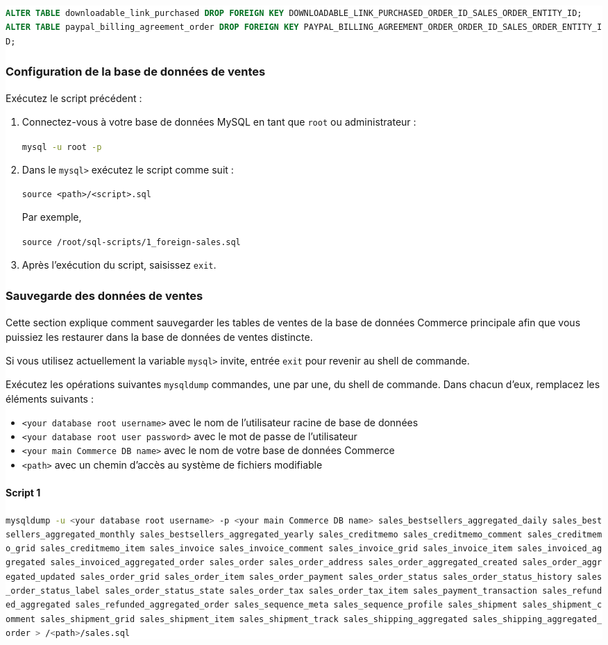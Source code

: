 ```sql
ALTER TABLE downloadable_link_purchased DROP FOREIGN KEY DOWNLOADABLE_LINK_PURCHASED_ORDER_ID_SALES_ORDER_ENTITY_ID;
ALTER TABLE paypal_billing_agreement_order DROP FOREIGN KEY PAYPAL_BILLING_AGREEMENT_ORDER_ORDER_ID_SALES_ORDER_ENTITY_ID;
```

### Configuration de la base de données de ventes

Exécutez le script précédent :

1. Connectez-vous à votre base de données MySQL en tant que `root` ou administrateur :

   ```bash
   mysql -u root -p
   ```

1. Dans le `mysql>` exécutez le script comme suit :

   ```shell
   source <path>/<script>.sql
   ```

   Par exemple,

   ```shell
   source /root/sql-scripts/1_foreign-sales.sql
   ```

1. Après l’exécution du script, saisissez `exit`.

### Sauvegarde des données de ventes

Cette section explique comment sauvegarder les tables de ventes de la base de données Commerce principale afin que vous puissiez les restaurer dans la base de données de ventes distincte.

Si vous utilisez actuellement la variable `mysql>` invite, entrée `exit` pour revenir au shell de commande.

Exécutez les opérations suivantes `mysqldump` commandes, une par une, du shell de commande. Dans chacun d’eux, remplacez les éléments suivants :

- `<your database root username>` avec le nom de l’utilisateur racine de base de données
- `<your database root user password>` avec le mot de passe de l’utilisateur
- `<your main Commerce DB name>` avec le nom de votre base de données Commerce
- `<path>` avec un chemin d’accès au système de fichiers modifiable

#### Script 1

```bash
mysqldump -u <your database root username> -p <your main Commerce DB name> sales_bestsellers_aggregated_daily sales_bestsellers_aggregated_monthly sales_bestsellers_aggregated_yearly sales_creditmemo sales_creditmemo_comment sales_creditmemo_grid sales_creditmemo_item sales_invoice sales_invoice_comment sales_invoice_grid sales_invoice_item sales_invoiced_aggregated sales_invoiced_aggregated_order sales_order sales_order_address sales_order_aggregated_created sales_order_aggregated_updated sales_order_grid sales_order_item sales_order_payment sales_order_status sales_order_status_history sales_order_status_label sales_order_status_state sales_order_tax sales_order_tax_item sales_payment_transaction sales_refunded_aggregated sales_refunded_aggregated_order sales_sequence_meta sales_sequence_profile sales_shipment sales_shipment_comment sales_shipment_grid sales_shipment_item sales_shipment_track sales_shipping_aggregated sales_shipping_aggregated_order > /<path>/sales.sql
```
